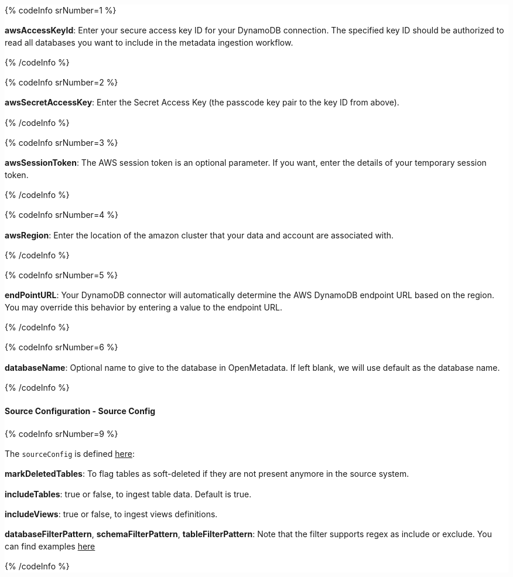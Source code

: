 {% codeInfo srNumber=1 %}

**awsAccessKeyId**: Enter your secure access key ID for your DynamoDB connection. The specified key ID should be authorized to read all databases you want to include in the metadata ingestion workflow.

{% /codeInfo %}

{% codeInfo srNumber=2 %}

**awsSecretAccessKey**: Enter the Secret Access Key (the passcode key pair to the key ID from above).

{% /codeInfo %}

{% codeInfo srNumber=3 %}

**awsSessionToken**: The AWS session token is an optional parameter. If you want, enter the details of your temporary session token.

{% /codeInfo %}

{% codeInfo srNumber=4 %}

**awsRegion**: Enter the location of the amazon cluster that your data and account are associated with.

{% /codeInfo %}

{% codeInfo srNumber=5 %}

**endPointURL**: Your DynamoDB connector will automatically determine the AWS DynamoDB endpoint URL based on the region. You may override this behavior by entering a value to the endpoint URL.

{% /codeInfo %}

{% codeInfo srNumber=6 %}

**databaseName**: Optional name to give to the database in OpenMetadata. If left blank, we will use default as the database name.

{% /codeInfo %}

#### Source Configuration - Source Config

{% codeInfo srNumber=9 %}

The `sourceConfig` is defined [here](https://github.com/open-metadata/OpenMetadata/blob/main/openmetadata-spec/src/main/resources/json/schema/metadataIngestion/databaseServiceMetadataPipeline.json):

**markDeletedTables**: To flag tables as soft-deleted if they are not present anymore in the source system.

**includeTables**: true or false, to ingest table data. Default is true.

**includeViews**: true or false, to ingest views definitions.

**databaseFilterPattern**, **schemaFilterPattern**, **tableFilterPattern**: Note that the filter supports regex as include or exclude. You can find examples [here](/connectors/ingestion/workflows/metadata/filter-patterns/database)

{% /codeInfo %}
